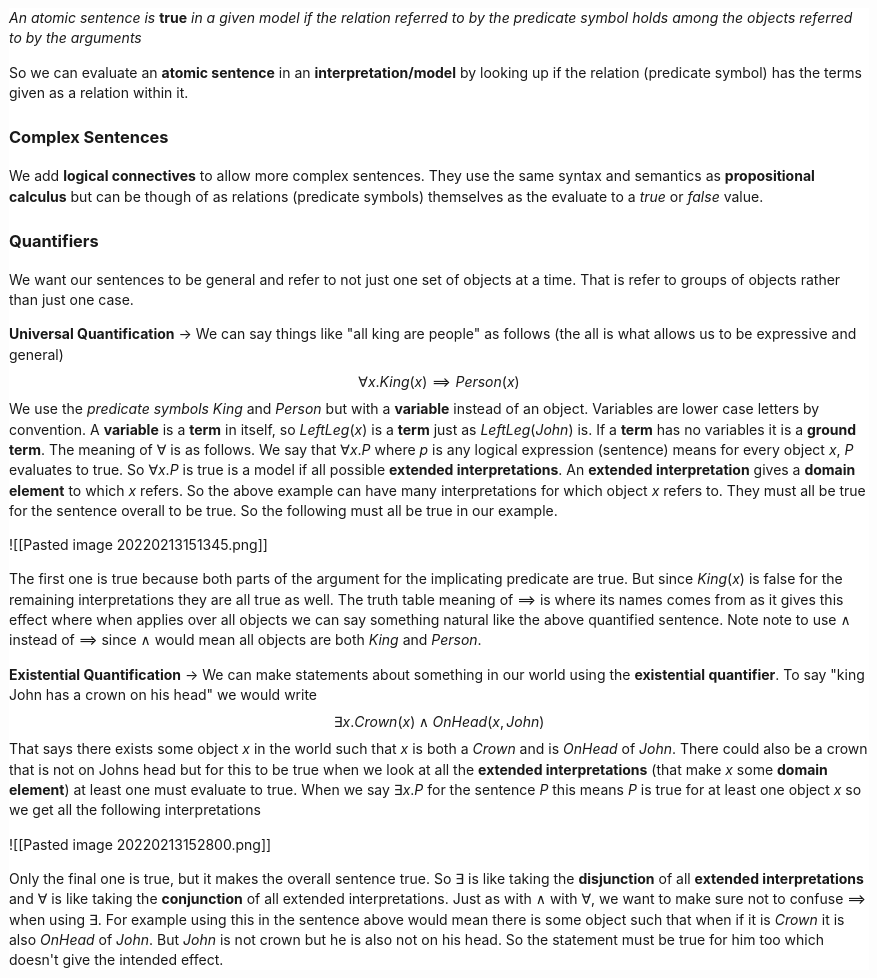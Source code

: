 *An atomic sentence is* **true** *in a given model if the relation referred to by the predicate symbol holds among the objects referred to by the arguments*

So we can evaluate an **atomic sentence** in an **interpretation/model** by looking up if the relation (predicate symbol) has the terms given as a relation within it.

### Complex Sentences
We add **logical connectives** to allow more complex sentences. They use the same syntax and semantics as **propositional calculus** but can be though of as relations (predicate symbols) themselves as the evaluate to a $true$ or $false$ value.

### Quantifiers
We want our sentences to be general and refer to not just one set of objects at a time. That is refer to groups of objects rather than just one case. 

**Universal Quantification** -> We can say things like "all king are people" as follows (the all is what allows us to be expressive and general)
$$
\forall x. King(x)\implies Person(x)
$$
We use the *predicate symbols* $King$ and $Person$ but with a **variable** instead of an object. Variables are lower case letters by convention. A **variable** is a **term** in itself, so $LeftLeg(x)$ is a **term** just as $LeftLeg(John)$ is. If a **term** has no variables it is a **ground term**. The meaning of $\forall$ is as follows. We say that $\forall x. P$ where $p$ is any logical expression (sentence) means for every object $x$, $P$ evaluates to true. So $\forall x. P$ is true is a model if all possible **extended interpretations**. An **extended interpretation** gives a **domain element** to which $x$ refers. So the above example can have many interpretations for which object $x$ refers to. They must all be true for the sentence overall to be true. So the following must all be true in our example.

![[Pasted image 20220213151345.png]]

The first one is true because both parts of the argument for the implicating predicate are true. But since $King(x)$ is false for the remaining interpretations they are all true as well. The truth table meaning of $\implies$ is where its names comes from as it gives this effect where when applies over all objects we can say something natural like the above quantified sentence. Note note to use $\land$ instead of $\implies$ since $\land$ would mean all objects are both $King$ and $Person$.

**Existential Quantification** -> We can make statements about something in our world using the **existential quantifier**. To say "king John has a crown on his head" we would write
$$
\exists x. Crown(x)\land OnHead(x, John)
$$
That says there exists some object $x$ in the world such that $x$ is both a $Crown$ and is $OnHead$ of $John$. There could also be a crown that is not on Johns head but for this to be true when we look at all the **extended interpretations** (that make $x$ some **domain element**) at least one must evaluate to true. When we say $\exists x. P$ for the sentence $P$ this means  $P$ is true for at least one object $x$ so we get all the following interpretations

![[Pasted image 20220213152800.png]]

Only the final one is true, but it makes the overall sentence true. So $\exists$ is like taking the **disjunction** of all **extended interpretations** and $\forall$ is like taking the **conjunction** of all  extended interpretations. Just as with $\land$ with $\forall$, we want to make sure not to confuse $\implies$ when using $\exists$. For example using this in the sentence above would mean there is some object such that when if it is $Crown$ it is also $OnHead$ of $John$. But $John$ is not crown but he is also not on his head. So the statement must be true for him too which doesn't give the intended effect.
